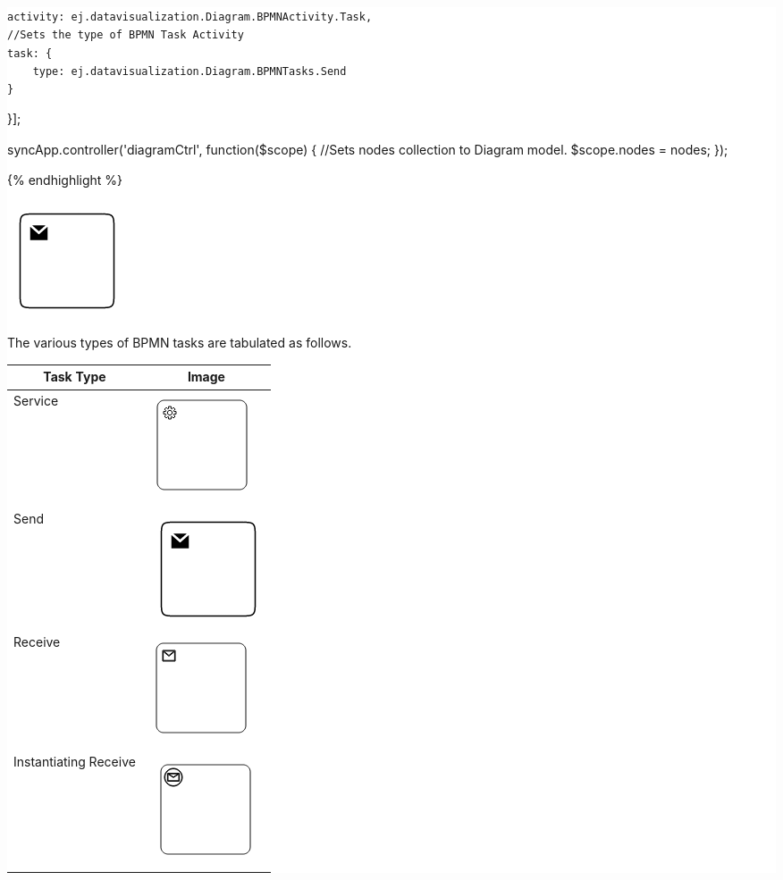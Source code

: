     activity: ej.datavisualization.Diagram.BPMNActivity.Task,
    //Sets the type of BPMN Task Activity
    task: {
        type: ej.datavisualization.Diagram.BPMNTasks.Send
    }
}];

syncApp.controller('diagramCtrl', function($scope) {
    //Sets nodes collection to Diagram model.
    $scope.nodes = nodes;
});

{% endhighlight %}

![](/angular-1/Diagram/Shapes_images/Shapes_img34.png)

The various types of BPMN tasks are tabulated as follows.

| Task Type | Image |
|---|---|
| Service | ![](/angular-1/Diagram/Shapes_images/Shapes_img35.png) |
| Send | ![](/angular-1/Diagram/Shapes_images/Shapes_img34.png) |
| Receive | ![](/angular-1/Diagram/Shapes_images/Shapes_img37.png) |
| Instantiating Receive | ![](/angular-1/Diagram/Shapes_images/Shapes_img38.png) |